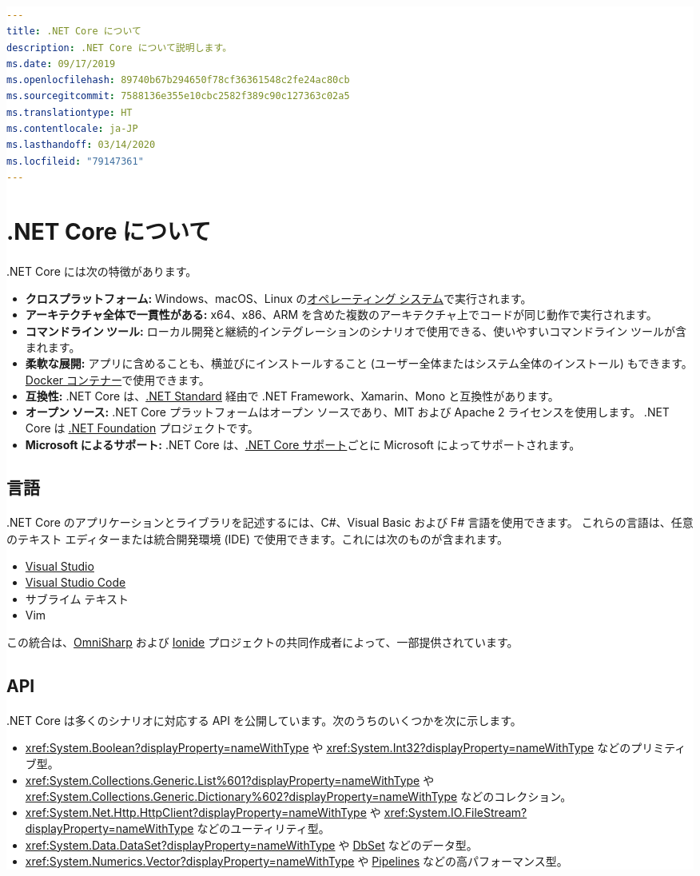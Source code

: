 ```yaml
---
title: .NET Core について
description: .NET Core について説明します。
ms.date: 09/17/2019
ms.openlocfilehash: 89740b67b294650f78cf36361548c2fe24ac80cb
ms.sourcegitcommit: 7588136e355e10cbc2582f389c90c127363c02a5
ms.translationtype: HT
ms.contentlocale: ja-JP
ms.lasthandoff: 03/14/2020
ms.locfileid: "79147361"
---
```

# <a name="about-net-core"></a>.NET Core について

.NET Core には次の特徴があります。

- **クロスプラットフォーム:** Windows、macOS、Linux の[オペレーティング システム](https://github.com/dotnet/core/blob/master/os-lifecycle-policy.md)で実行されます。
- **アーキテクチャ全体で一貫性がある:** x64、x86、ARM を含めた複数のアーキテクチャ上でコードが同じ動作で実行されます。
- **コマンドライン ツール:** ローカル開発と継続的インテグレーションのシナリオで使用できる、使いやすいコマンドライン ツールが含まれます。
- **柔軟な展開:** アプリに含めることも、横並びにインストールすること (ユーザー全体またはシステム全体のインストール) もできます。 [Docker コンテナー](docker/introduction.md)で使用できます。
- **互換性:** .NET Core は、[.NET Standard](../standard/net-standard.md) 経由で .NET Framework、Xamarin、Mono と互換性があります。
- **オープン ソース:** .NET Core プラットフォームはオープン ソースであり、MIT および Apache 2 ライセンスを使用します。 .NET Core は [.NET Foundation](https://dotnetfoundation.org/) プロジェクトです。
- **Microsoft によるサポート:** .NET Core は、[.NET Core サポート](https://dotnet.microsoft.com/platform/support/policy)ごとに Microsoft によってサポートされます。

## <a name="languages"></a>言語

.NET Core のアプリケーションとライブラリを記述するには、C#、Visual Basic および F# 言語を使用できます。 これらの言語は、任意のテキスト エディターまたは統合開発環境 (IDE) で使用できます。これには次のものが含まれます。

- [Visual Studio](https://visualstudio.microsoft.com/vs/?utm_medium=microsoft&utm_source=docs.microsoft.com&utm_campaign=inline+link)
- [Visual Studio Code](https://code.visualstudio.com/download)
- サブライム テキスト
- Vim

この統合は、[OmniSharp](https://www.omnisharp.net/) および [Ionide](http://ionide.io) プロジェクトの共同作成者によって、一部提供されています。

## <a name="apis"></a>API

.NET Core は多くのシナリオに対応する API を公開しています。次のうちのいくつかを次に示します。

- <xref:System.Boolean?displayProperty=nameWithType> や <xref:System.Int32?displayProperty=nameWithType> などのプリミティブ型。
- <xref:System.Collections.Generic.List%601?displayProperty=nameWithType> や <xref:System.Collections.Generic.Dictionary%602?displayProperty=nameWithType> などのコレクション。
- <xref:System.Net.Http.HttpClient?displayProperty=nameWithType> や <xref:System.IO.FileStream?displayProperty=nameWithType> などのユーティリティ型。
- <xref:System.Data.DataSet?displayProperty=nameWithType> や [DbSet](https://www.nuget.org/packages/Microsoft.EntityFrameworkCore/) などのデータ型。
- <xref:System.Numerics.Vector?displayProperty=nameWithType> や [Pipelines](../standard/io/pipelines.md) などの高パフォーマンス型。
